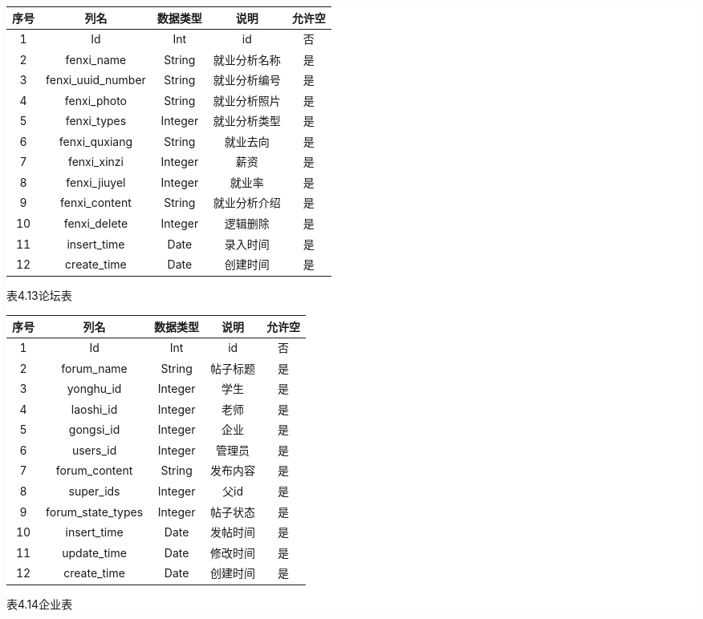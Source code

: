 |序号|列名|数据类型|说明|允许空|
| :-: | :-: | :-: | :-: | :-: |
|1|Id|Int|id|否|
|2|fenxi\_name|String|就业分析名称|是|
|3|fenxi\_uuid\_number|String|就业分析编号|是|
|4|fenxi\_photo|String|就业分析照片|是|
|5|fenxi\_types|Integer|就业分析类型|是|
|6|fenxi\_quxiang|String|就业去向|是|
|7|fenxi\_xinzi|Integer|薪资|是|
|8|fenxi\_jiuyel|Integer|就业率|是|
|9|fenxi\_content|String|就业分析介绍|是|
|10|fenxi\_delete|Integer|逻辑删除|是|
|11|insert\_time|Date|录入时间|是|
|12|create\_time|Date|创建时间|是|
表4.13论坛表

|序号|列名|数据类型|说明|允许空|
| :-: | :-: | :-: | :-: | :-: |
|1|Id|Int|id|否|
|2|forum\_name|String|帖子标题|是|
|3|yonghu\_id|Integer|学生|是|
|4|laoshi\_id|Integer|老师|是|
|5|gongsi\_id|Integer|企业|是|
|6|users\_id|Integer|管理员|是|
|7|forum\_content|String|发布内容|是|
|8|super\_ids|Integer|父id|是|
|9|forum\_state\_types|Integer|帖子状态|是|
|10|insert\_time|Date|发帖时间|是|
|11|update\_time|Date|修改时间|是|
|12|create\_time|Date|创建时间|是|
表4.14企业表
